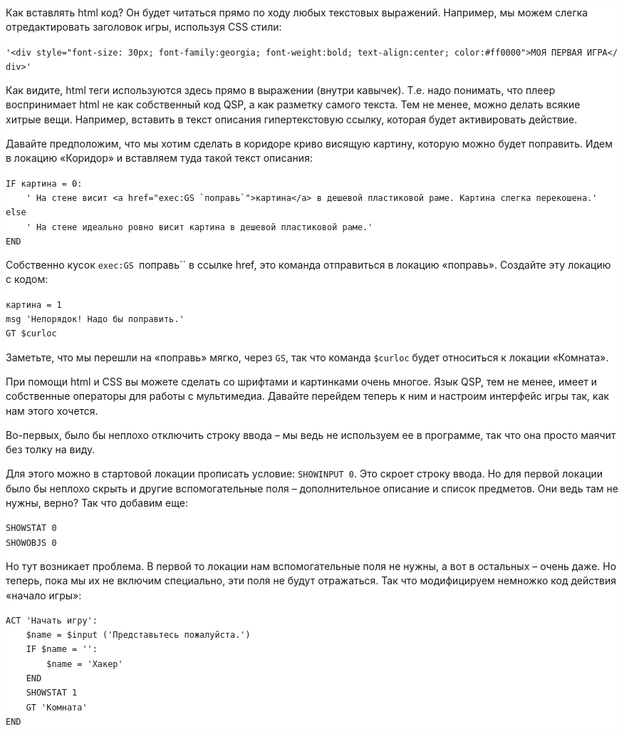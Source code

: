 Как вставлять html код? Он будет читаться прямо по ходу любых текстовых выражений. Например, мы можем слегка отредактировать заголовок игры, используя CSS стили:

```qsp
'<div style="font-size: 30px; font-family:georgia; font-weight:bold; text-align:center; color:#ff0000">МОЯ ПЕРВАЯ ИГРА</div>'
```

Как видите, html теги используются здесь прямо в выражении (внутри кавычек). Т.е. надо понимать, что плеер воспринимает html не как собственный код QSP, а как разметку самого текста. Тем не менее, можно делать всякие хитрые вещи. Например, вставить в текст описания гипертекстовую ссылку, которая будет активировать действие.

Давайте предположим, что мы хотим сделать в коридоре криво висящую картину, которую можно будет поправить. Идем в локацию «Коридор» и вставляем туда такой текст описания:

```qsp
IF картина = 0:
	' На стене висит <a href="exec:GS `поправь`">картина</a> в дешевой пластиковой раме. Картина слегка перекошена.'
else
	' На стене идеально ровно висит картина в дешевой пластиковой раме.'
END
```

Собственно кусок `exec:GS `поправь`` в ссылке href, это команда отправиться в локацию «поправь». Создайте эту локацию с кодом:

```qsp
картина = 1
msg 'Непорядок! Надо бы поправить.'
GT $curloc
```

Заметьте, что мы перешли на «поправь» мягко, через `GS`, так что команда `$curloc` будет относиться к локации «Комната».

При помощи html и CSS вы можете сделать со шрифтами и картинками очень многое. Язык QSP, тем не менее, имеет и собственные операторы для работы с мультимедиа. Давайте перейдем теперь к ним и настроим интерфейс игры так, как нам этого хочется.

Во-первых, было бы неплохо отключить строку ввода – мы ведь не используем ее в программе, так что она просто маячит без толку на виду.

Для этого можно в стартовой локации прописать условие: `SHOWINPUT 0`. Это скроет строку ввода. Но для первой локации было бы неплохо скрыть и другие вспомогательные поля – дополнительное описание и список предметов. Они ведь там не нужны, верно? Так что добавим еще:

```qsp
SHOWSTAT 0
SHOWOBJS 0
```

Но тут возникает проблема. В первой то локации нам вспомогательные поля не нужны, а вот в остальных – очень даже. Но теперь, пока мы их не включим специально, эти поля не будут отражаться. Так что модифицируем немножко код действия «начало игры»:

```qsp
ACT 'Начать игру':
	$name = $input ('Представьтесь пожалуйста.')
	IF $name = '':
		$name = 'Хакер'
	END
	SHOWSTAT 1
	GT 'Комната'
END
```
